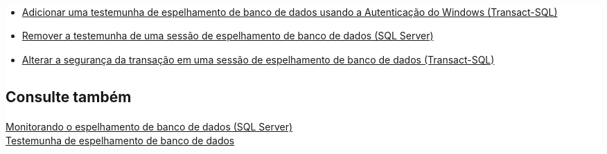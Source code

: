 -   [Adicionar uma testemunha de espelhamento de banco de dados usando a Autenticação do Windows &#40;Transact-SQL&#41;](add-a-database-mirroring-witness-using-windows-authentication-transact-sql.md)  
  
-   [Remover a testemunha de uma sessão de espelhamento de banco de dados &#40;SQL Server&#41;](remove-the-witness-from-a-database-mirroring-session-sql-server.md)  
  
-   [Alterar a segurança da transação em uma sessão de espelhamento de banco de dados &#40;Transact-SQL&#41;](change-transaction-safety-in-a-database-mirroring-session-transact-sql.md)  
  
## <a name="see-also"></a>Consulte também  
 [Monitorando o espelhamento de banco de dados &#40;SQL Server&#41;](monitoring-database-mirroring-sql-server.md)   
 [Testemunha de espelhamento de banco de dados](database-mirroring-witness.md)  
  
  
